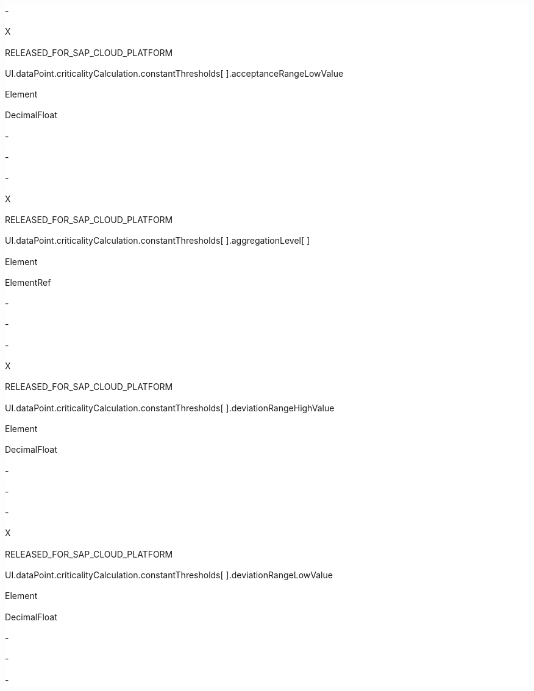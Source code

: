 \-

X

RELEASED\_FOR\_SAP\_CLOUD\_PLATFORM

UI.dataPoint.criticalityCalculation.constantThresholds\[ \].acceptanceRangeLowValue

Element

DecimalFloat

\-

\-

\-

X

RELEASED\_FOR\_SAP\_CLOUD\_PLATFORM

UI.dataPoint.criticalityCalculation.constantThresholds\[ \].aggregationLevel\[ \]

Element

ElementRef

\-

\-

\-

X

RELEASED\_FOR\_SAP\_CLOUD\_PLATFORM

UI.dataPoint.criticalityCalculation.constantThresholds\[ \].deviationRangeHighValue

Element

DecimalFloat

\-

\-

\-

X

RELEASED\_FOR\_SAP\_CLOUD\_PLATFORM

UI.dataPoint.criticalityCalculation.constantThresholds\[ \].deviationRangeLowValue

Element

DecimalFloat

\-

\-

\-
